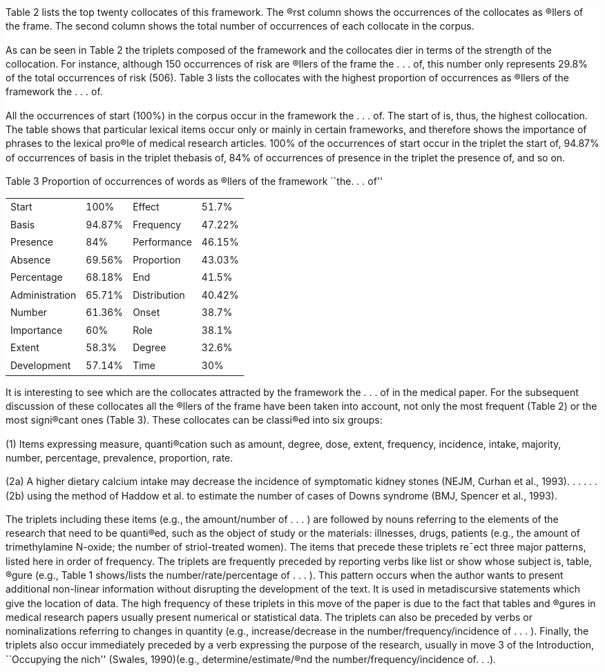Table 2 lists the top twenty collocates of this framework. The ®rst column shows the occurrences of the collocates as ®llers of the frame. The second column shows the total number of occurrences of each collocate in the corpus.

As can be seen in Table 2 the triplets composed of the framework and the collocates dier in terms of the strength of the collocation. For instance, although 150 occurrences of risk are ®llers of the frame the . . . of, this number only represents $2 9 . 8 \%$ of the total occurrences of risk (506). Table 3 lists the collocates with the highest proportion of occurrences as ®llers of the framework the . . . of.

All the occurrences of start $( 1 0 0 \% )$ in the corpus occur in the framework the . . . of. The start of is, thus, the highest collocation. The table shows that particular lexical items occur only or mainly in certain frameworks, and therefore shows the importance of phrases to the lexical pro®le of medical research articles. $1 0 0 \%$ of the occurrences of start occur in the triplet the start of, $9 4 . 8 7 \%$ of occurrences of basis in the triplet thebasis of, $84 \%$ of occurrences of presence in the triplet the presence of, and so on.

Table 3 Proportion of occurrences of words as ®llers of the framework \`\`the. . . of''   

<html><body><table><tr><td>Start</td><td>100%</td><td>Effect</td><td>51.7%</td></tr><tr><td>Basis</td><td>94.87%</td><td>Frequency</td><td>47.22%</td></tr><tr><td>Presence</td><td>84%</td><td>Performance</td><td>46.15%</td></tr><tr><td>Absence</td><td>69.56%</td><td> Proportion</td><td>43.03%</td></tr><tr><td>Percentage</td><td>68.18%</td><td>End</td><td>41.5%</td></tr><tr><td>Administration</td><td>65.71%</td><td>Distribution</td><td>40.42%</td></tr><tr><td>Number</td><td>61.36%</td><td>Onset</td><td>38.7%</td></tr><tr><td>Importance</td><td>60%</td><td>Role</td><td>38.1%</td></tr><tr><td>Extent</td><td>58.3%</td><td>Degree</td><td>32.6%</td></tr><tr><td>Development</td><td>57.14%</td><td>Time</td><td>30%</td></tr></table></body></html>

It is interesting to see which are the collocates attracted by the framework the . . . of in the medical paper. For the subsequent discussion of these collocates all the ®llers of the frame have been taken into account, not only the most frequent (Table 2) or the most signi®cant ones (Table 3). These collocates can be classi®ed into six groups:

(1) Items expressing measure, quanti®cation such as amount, degree, dose, extent, frequency, incidence, intake, majority, number, percentage, prevalence, proportion, rate.

(2a) A higher dietary calcium intake may decrease the incidence of symptomatic kidney stones (NEJM, Curhan et al., 1993). . . . . .(2b) using the method of Haddow et al. to estimate the number of cases of Downs syndrome (BMJ, Spencer et al., 1993).

The triplets including these items (e.g., the amount/number of . . . ) are followed by nouns referring to the elements of the research that need to be quanti®ed, such as the object of study or the materials: illnesses, drugs, patients (e.g., the amount of trimethylamine N-oxide; the number of striol-treated women). The items that precede these triplets re¯ect three major patterns, listed here in order of frequency. The triplets are frequently preceded by reporting verbs like list or show whose subject is, table, ®gure (e.g., Table 1 shows/lists the number/rate/percentage of . . . ). This pattern occurs when the author wants to present additional non-linear information without disrupting the development of the text. It is used in metadiscursive statements which give the location of data. The high frequency of these triplets in this move of the paper is due to the fact that tables and ®gures in medical research papers usually present numerical or statistical data. The triplets can also be preceded by verbs or nominalizations referring to changes in quantity (e.g., increase/decrease in the number/frequency/incidence of . . . ). Finally, the triplets also occur immediately preceded by a verb expressing the purpose of the research, usually in move 3 of the Introduction, \`\`Occupying the nich'' (Swales, 1990)(e.g., determine/estimate/®nd the number/frequency/incidence of. . .).
